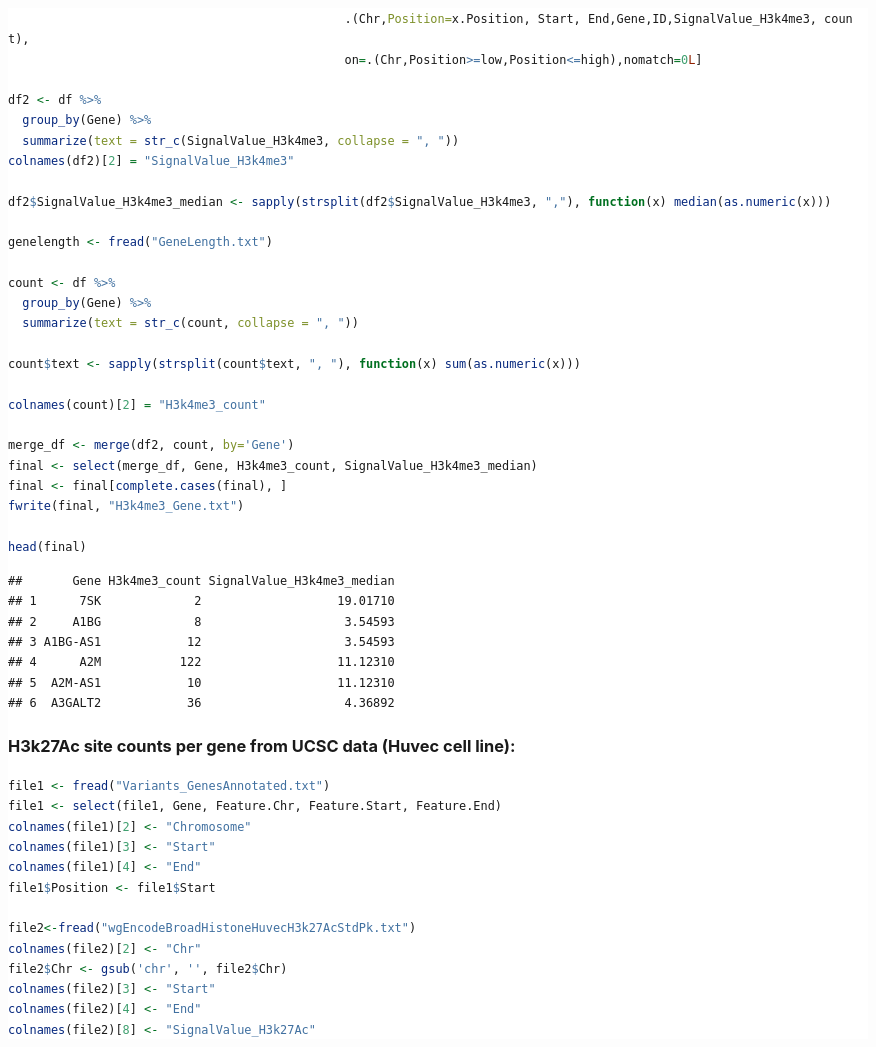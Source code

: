 ``` r
                                               .(Chr,Position=x.Position, Start, End,Gene,ID,SignalValue_H3k4me3, count),
                                               on=.(Chr,Position>=low,Position<=high),nomatch=0L]

df2 <- df %>%
  group_by(Gene) %>%
  summarize(text = str_c(SignalValue_H3k4me3, collapse = ", "))
colnames(df2)[2] = "SignalValue_H3k4me3"

df2$SignalValue_H3k4me3_median <- sapply(strsplit(df2$SignalValue_H3k4me3, ","), function(x) median(as.numeric(x)))

genelength <- fread("GeneLength.txt")

count <- df %>%
  group_by(Gene) %>%
  summarize(text = str_c(count, collapse = ", "))

count$text <- sapply(strsplit(count$text, ", "), function(x) sum(as.numeric(x)))

colnames(count)[2] = "H3k4me3_count"

merge_df <- merge(df2, count, by='Gene')
final <- select(merge_df, Gene, H3k4me3_count, SignalValue_H3k4me3_median)
final <- final[complete.cases(final), ]
fwrite(final, "H3k4me3_Gene.txt")

head(final)
```

    ##       Gene H3k4me3_count SignalValue_H3k4me3_median
    ## 1      7SK             2                   19.01710
    ## 2     A1BG             8                    3.54593
    ## 3 A1BG-AS1            12                    3.54593
    ## 4      A2M           122                   11.12310
    ## 5  A2M-AS1            10                   11.12310
    ## 6  A3GALT2            36                    4.36892

### H3k27Ac site counts per gene from UCSC data (Huvec cell line):

``` r
file1 <- fread("Variants_GenesAnnotated.txt")
file1 <- select(file1, Gene, Feature.Chr, Feature.Start, Feature.End)
colnames(file1)[2] <- "Chromosome"
colnames(file1)[3] <- "Start"
colnames(file1)[4] <- "End"
file1$Position <- file1$Start

file2<-fread("wgEncodeBroadHistoneHuvecH3k27AcStdPk.txt")
colnames(file2)[2] <- "Chr"
file2$Chr <- gsub('chr', '', file2$Chr)
colnames(file2)[3] <- "Start"
colnames(file2)[4] <- "End"
colnames(file2)[8] <- "SignalValue_H3k27Ac"

```